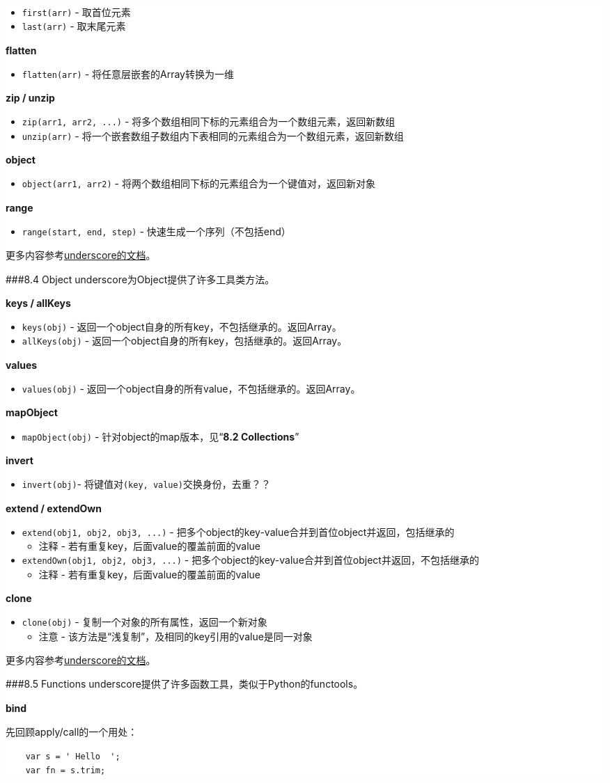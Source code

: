 * `first(arr)` - 取首位元素
* `last(arr)` - 取末尾元素

**flatten**

* `flatten(arr)` - 将任意层嵌套的Array转换为一维

**zip / unzip**

* `zip(arr1, arr2, ...)` - 将多个数组相同下标的元素组合为一个数组元素，返回新数组
* `unzip(arr)` - 将一个嵌套数组子数组内下表相同的元素组合为一个数组元素，返回新数组

**object**

* `object(arr1, arr2)` - 将两个数组相同下标的元素组合为一个键值对，返回新对象

**range**

* `range(start, end, step)` - 快速生成一个序列（不包括end）

更多内容参考[underscore的文档](https://underscorejs.org/#)。

###8.4 Object
underscore为Object提供了许多工具类方法。

**keys / allKeys**

* `keys(obj)` - 返回一个object自身的所有key，不包括继承的。返回Array。
* `allKeys(obj)` - 返回一个object自身的所有key，包括继承的。返回Array。

**values**

* `values(obj)` - 返回一个object自身的所有value，不包括继承的。返回Array。

**mapObject**

* `mapObject(obj)` - 针对object的map版本，见“**8.2 Collections**”

**invert** 

* `invert(obj)`- 将键值对`(key, value)`交换身份，去重？？

**extend / extendOwn**

* `extend(obj1, obj2, obj3, ...)` - 把多个object的key-value合并到首位object并返回，包括继承的
	* 注释 - 若有重复key，后面value的覆盖前面的value
* `extendOwn(obj1, obj2, obj3, ...)` - 把多个object的key-value合并到首位object并返回，不包括继承的
	* 注释 - 若有重复key，后面value的覆盖前面的value

**clone**

* `clone(obj)` - 复制一个对象的所有属性，返回一个新对象
	* 注意 - 该方法是“浅复制”，及相同的key引用的value是同一对象

更多内容参考[underscore的文档](https://underscorejs.org/#)。

###8.5 Functions
underscore提供了许多函数工具，类似于Python的functools。

**bind**

先回顾apply/call的一个用处：

		var s = ' Hello  ';
		var fn = s.trim;

